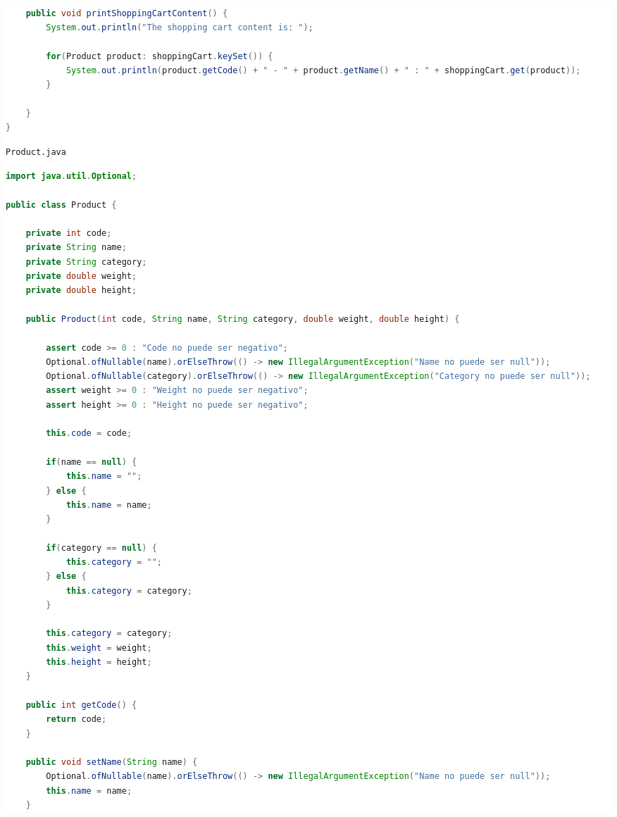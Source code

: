 ```java
	public void printShoppingCartContent() {
		System.out.println("The shopping cart content is: ");

		for(Product product: shoppingCart.keySet()) {
			System.out.println(product.getCode() + " - " + product.getName() + " : " + shoppingCart.get(product));
		}

	}
}
```

`Product.java`

```java
import java.util.Optional;

public class Product {

	private int code;
	private String name;
	private String category;
	private double weight;
	private double height;

	public Product(int code, String name, String category, double weight, double height) {

        assert code >= 0 : "Code no puede ser negativo";
        Optional.ofNullable(name).orElseThrow(() -> new IllegalArgumentException("Name no puede ser null"));
        Optional.ofNullable(category).orElseThrow(() -> new IllegalArgumentException("Category no puede ser null"));
        assert weight >= 0 : "Weight no puede ser negativo";
        assert height >= 0 : "Height no puede ser negativo";

		this.code = code;

		if(name == null) {
			this.name = "";
		} else {
			this.name = name;
		}

		if(category == null) {
			this.category = "";
		} else {
			this.category = category;
		}

		this.category = category;
		this.weight = weight;
		this.height = height;
	}

	public int getCode() {
		return code;
	}

	public void setName(String name) {
        Optional.ofNullable(name).orElseThrow(() -> new IllegalArgumentException("Name no puede ser null"));
		this.name = name;
	}

```